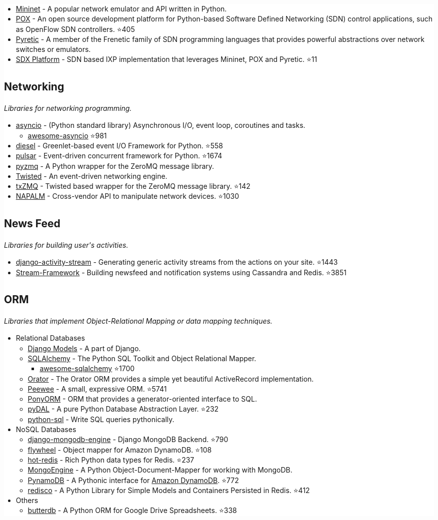 * [Mininet](http://mininet.org/) - A popular network emulator and API written in Python.
* [POX](https://github.com/noxrepo/pox) - An open source development platform for Python-based Software Defined Networking (SDN) control applications, such as OpenFlow SDN controllers. :star:405
* [Pyretic](http://frenetic-lang.org/pyretic/) - A member of the Frenetic family of SDN programming languages that provides powerful abstractions over network switches or emulators.
* [SDX Platform](https://github.com/sdn-ixp/internet2award) - SDN based IXP implementation that leverages Mininet, POX and Pyretic. :star:11

## Networking

*Libraries for networking programming.*

* [asyncio](https://docs.python.org/3/library/asyncio.html) - (Python standard library) Asynchronous I/O, event loop, coroutines and tasks.
    - [awesome-asyncio](https://github.com/timofurrer/awesome-asyncio) :star:981
* [diesel](https://github.com/dieseldev/diesel) - Greenlet-based event I/O Framework for Python. :star:558
* [pulsar](https://github.com/quantmind/pulsar) - Event-driven concurrent framework for Python. :star:1674
* [pyzmq](http://zeromq.github.io/pyzmq/) - A Python wrapper for the ZeroMQ message library.
* [Twisted](https://twistedmatrix.com/trac/) - An event-driven networking engine.
* [txZMQ](https://github.com/smira/txZMQ) - Twisted based wrapper for the ZeroMQ message library. :star:142
* [NAPALM](https://github.com/napalm-automation/napalm) - Cross-vendor API to manipulate network devices. :star:1030

## News Feed

*Libraries for building user's activities.*

* [django-activity-stream](https://github.com/justquick/django-activity-stream) - Generating generic activity streams from the actions on your site. :star:1443
* [Stream-Framework](https://github.com/tschellenbach/Stream-Framework) - Building newsfeed and notification systems using Cassandra and Redis. :star:3851

## ORM

*Libraries that implement Object-Relational Mapping or data mapping techniques.*

* Relational Databases
    * [Django Models](https://docs.djangoproject.com/en/dev/topics/db/models/) - A part of Django.
    * [SQLAlchemy](http://www.sqlalchemy.org/) - The Python SQL Toolkit and Object Relational Mapper.
        * [awesome-sqlalchemy](https://github.com/dahlia/awesome-sqlalchemy) :star:1700
    * [Orator](https://orator-orm.com) -  The Orator ORM provides a simple yet beautiful ActiveRecord implementation.
    * [Peewee](https://github.com/coleifer/peewee) - A small, expressive ORM. :star:5741
    * [PonyORM](https://ponyorm.com/) - ORM that provides a generator-oriented interface to SQL.
    * [pyDAL](https://github.com/web2py/pydal/) - A pure Python Database Abstraction Layer. :star:232
    * [python-sql](https://pypi.python.org/pypi/python-sql) - Write SQL queries pythonically.
* NoSQL Databases
    * [django-mongodb-engine](https://github.com/django-nonrel/mongodb-engine) - Django MongoDB Backend. :star:790
    * [flywheel](https://github.com/stevearc/flywheel) - Object mapper for Amazon DynamoDB. :star:108
    * [hot-redis](https://github.com/stephenmcd/hot-redis) - Rich Python data types for Redis. :star:237
    * [MongoEngine](http://mongoengine.org/) - A Python Object-Document-Mapper for working with MongoDB.
    * [PynamoDB](https://github.com/pynamodb/PynamoDB) - A Pythonic interface for [Amazon DynamoDB](https://aws.amazon.com/dynamodb/). :star:772
    * [redisco](https://github.com/kiddouk/redisco) - A Python Library for Simple Models and Containers Persisted in Redis. :star:412
* Others
    * [butterdb](https://github.com/terrible-ideas/butterdb) - A Python ORM for Google Drive Spreadsheets. :star:338